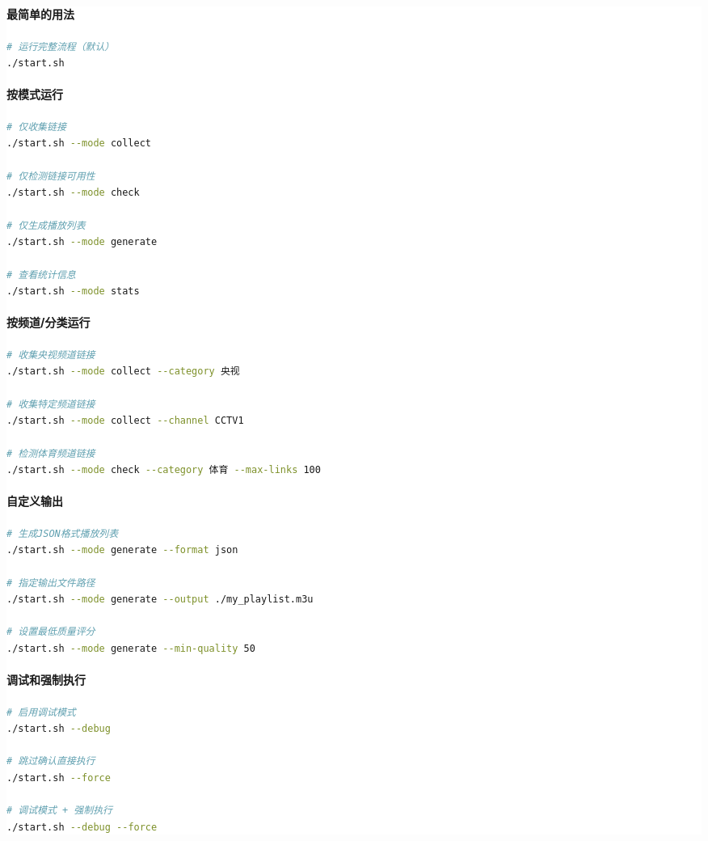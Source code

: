 #### 最简单的用法
```bash
# 运行完整流程（默认）
./start.sh
```

#### 按模式运行
```bash
# 仅收集链接
./start.sh --mode collect

# 仅检测链接可用性
./start.sh --mode check

# 仅生成播放列表
./start.sh --mode generate

# 查看统计信息
./start.sh --mode stats
```

#### 按频道/分类运行
```bash
# 收集央视频道链接
./start.sh --mode collect --category 央视

# 收集特定频道链接
./start.sh --mode collect --channel CCTV1

# 检测体育频道链接
./start.sh --mode check --category 体育 --max-links 100
```

#### 自定义输出
```bash
# 生成JSON格式播放列表
./start.sh --mode generate --format json

# 指定输出文件路径
./start.sh --mode generate --output ./my_playlist.m3u

# 设置最低质量评分
./start.sh --mode generate --min-quality 50
```

#### 调试和强制执行
```bash
# 启用调试模式
./start.sh --debug

# 跳过确认直接执行
./start.sh --force

# 调试模式 + 强制执行
./start.sh --debug --force
```
